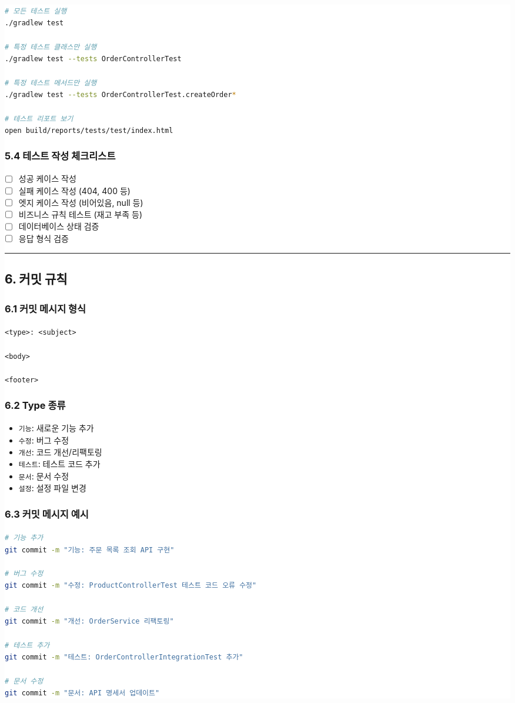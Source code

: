 ```bash
# 모든 테스트 실행
./gradlew test

# 특정 테스트 클래스만 실행
./gradlew test --tests OrderControllerTest

# 특정 테스트 메서드만 실행
./gradlew test --tests OrderControllerTest.createOrder*

# 테스트 리포트 보기
open build/reports/tests/test/index.html
```

### 5.4 테스트 작성 체크리스트

- [ ] 성공 케이스 작성
- [ ] 실패 케이스 작성 (404, 400 등)
- [ ] 엣지 케이스 작성 (비어있음, null 등)
- [ ] 비즈니스 규칙 테스트 (재고 부족 등)
- [ ] 데이터베이스 상태 검증
- [ ] 응답 형식 검증

---

## 6. 커밋 규칙

### 6.1 커밋 메시지 형식

```
<type>: <subject>

<body>

<footer>
```

### 6.2 Type 종류

- `기능`: 새로운 기능 추가
- `수정`: 버그 수정
- `개선`: 코드 개선/리팩토링
- `테스트`: 테스트 코드 추가
- `문서`: 문서 수정
- `설정`: 설정 파일 변경

### 6.3 커밋 메시지 예시

```bash
# 기능 추가
git commit -m "기능: 주문 목록 조회 API 구현"

# 버그 수정
git commit -m "수정: ProductControllerTest 테스트 코드 오류 수정"

# 코드 개선
git commit -m "개선: OrderService 리팩토링"

# 테스트 추가
git commit -m "테스트: OrderControllerIntegrationTest 추가"

# 문서 수정
git commit -m "문서: API 명세서 업데이트"
```
